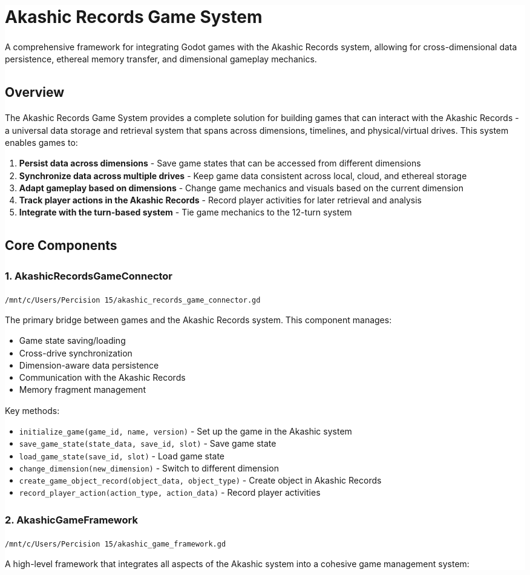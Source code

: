 # Akashic Records Game System

A comprehensive framework for integrating Godot games with the Akashic Records system, allowing for cross-dimensional data persistence, ethereal memory transfer, and dimensional gameplay mechanics.

## Overview

The Akashic Records Game System provides a complete solution for building games that can interact with the Akashic Records - a universal data storage and retrieval system that spans across dimensions, timelines, and physical/virtual drives. This system enables games to:

1. **Persist data across dimensions** - Save game states that can be accessed from different dimensions
2. **Synchronize data across multiple drives** - Keep game data consistent across local, cloud, and ethereal storage
3. **Adapt gameplay based on dimensions** - Change game mechanics and visuals based on the current dimension
4. **Track player actions in the Akashic Records** - Record player activities for later retrieval and analysis
5. **Integrate with the turn-based system** - Tie game mechanics to the 12-turn system

## Core Components

### 1. AkashicRecordsGameConnector

```
/mnt/c/Users/Percision 15/akashic_records_game_connector.gd
```

The primary bridge between games and the Akashic Records system. This component manages:

- Game state saving/loading
- Cross-drive synchronization
- Dimension-aware data persistence
- Communication with the Akashic Records
- Memory fragment management

Key methods:
- `initialize_game(game_id, name, version)` - Set up the game in the Akashic system
- `save_game_state(state_data, save_id, slot)` - Save game state
- `load_game_state(save_id, slot)` - Load game state
- `change_dimension(new_dimension)` - Switch to different dimension
- `create_game_object_record(object_data, object_type)` - Create object in Akashic Records
- `record_player_action(action_type, action_data)` - Record player activities

### 2. AkashicGameFramework

```
/mnt/c/Users/Percision 15/akashic_game_framework.gd
```

A high-level framework that integrates all aspects of the Akashic system into a cohesive game management system:
